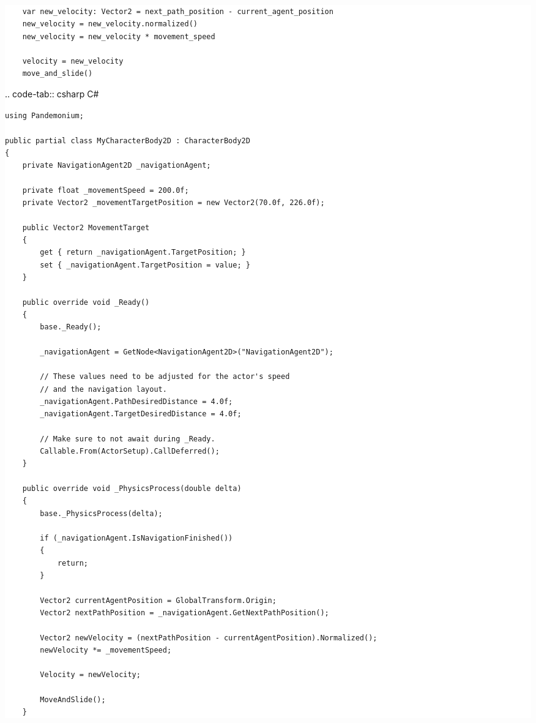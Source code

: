         var new_velocity: Vector2 = next_path_position - current_agent_position
        new_velocity = new_velocity.normalized()
        new_velocity = new_velocity * movement_speed

        velocity = new_velocity
        move_and_slide()

 .. code-tab:: csharp C#

    using Pandemonium;

    public partial class MyCharacterBody2D : CharacterBody2D
    {
        private NavigationAgent2D _navigationAgent;

        private float _movementSpeed = 200.0f;
        private Vector2 _movementTargetPosition = new Vector2(70.0f, 226.0f);

        public Vector2 MovementTarget
        {
            get { return _navigationAgent.TargetPosition; }
            set { _navigationAgent.TargetPosition = value; }
        }

        public override void _Ready()
        {
            base._Ready();

            _navigationAgent = GetNode<NavigationAgent2D>("NavigationAgent2D");

            // These values need to be adjusted for the actor's speed
            // and the navigation layout.
            _navigationAgent.PathDesiredDistance = 4.0f;
            _navigationAgent.TargetDesiredDistance = 4.0f;

            // Make sure to not await during _Ready.
            Callable.From(ActorSetup).CallDeferred();
        }

        public override void _PhysicsProcess(double delta)
        {
            base._PhysicsProcess(delta);

            if (_navigationAgent.IsNavigationFinished())
            {
                return;
            }

            Vector2 currentAgentPosition = GlobalTransform.Origin;
            Vector2 nextPathPosition = _navigationAgent.GetNextPathPosition();

            Vector2 newVelocity = (nextPathPosition - currentAgentPosition).Normalized();
            newVelocity *= _movementSpeed;

            Velocity = newVelocity;

            MoveAndSlide();
        }
